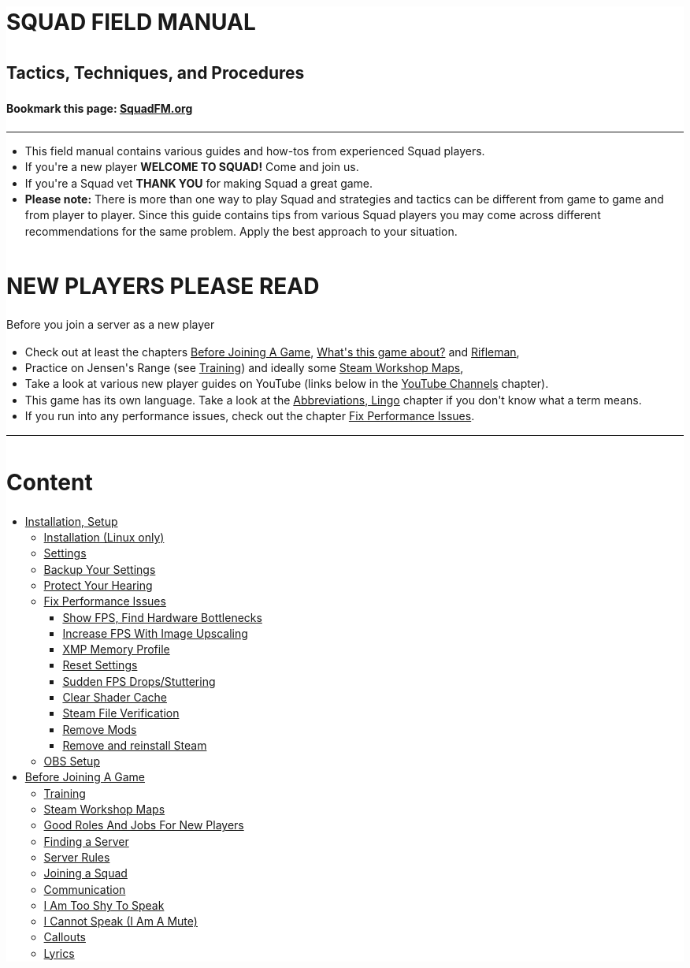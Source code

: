 # SQUAD FIELD MANUAL
## Tactics, Techniques, and Procedures
#### Bookmark this page: [SquadFM.org](https://SquadFM.org/)
- - - - - - - - - - - - - - -

- This field manual contains various guides and how-tos from experienced Squad players.
- If you're a new player **WELCOME TO SQUAD!** Come and join us.
- If you're a Squad vet **THANK YOU** for making Squad a great game.
- **Please note:** There is more than one way to play Squad and strategies and tactics can be different from game to game and from player to player. Since this guide contains tips from various Squad players you may come across different recommendations for the same problem. Apply the best approach to your situation.


# NEW PLAYERS PLEASE READ
Before you join a server as a new player
- Check out at least the chapters [Before Joining A Game](#before-joining-a-game), [What's this game about?](#whats-this-game-about) and [Rifleman](#rifleman),
- Practice on Jensen's Range (see [Training](#training)) and ideally some [Steam Workshop Maps](#steam-workshop-maps),
- Take a look at various new player guides on YouTube (links below in the [YouTube Channels](#youtube-channels) chapter).
- This game has its own language. Take a look at the [Abbreviations, Lingo](#abbreviations-lingo) chapter if you don't know what a term means.
- If you run into any performance issues, check out the chapter [Fix Performance Issues](#fix-performance-issues).


************************************************************************
# Content

- [Installation, Setup](#installation-setup)
    - [Installation (Linux only)](#installation-linux-only)
    - [Settings](#settings)
    - [Backup Your Settings](#backup-your-settings)
    - [Protect Your Hearing](#protect-your-hearing)
    - [Fix Performance Issues](#fix-performance-issues)
        - [Show FPS, Find Hardware Bottlenecks](#show-fps-find-hardware-bottlenecks)
        - [Increase FPS With Image Upscaling](#increase-fps-with-image-upscaling)
        - [XMP Memory Profile](#xmp-memory-profile)
        - [Reset Settings](#reset-settings)
        - [Sudden FPS Drops/Stuttering](#sudden-fps-dropsstuttering)
        - [Clear Shader Cache](#clear-shader-cache)
        - [Steam File Verification](#steam-file-verification)
        - [Remove Mods](#remove-mods)
        - [Remove and reinstall Steam](#remove-and-reinstall-steam)
    - [OBS Setup](#obs-setup)
- [Before Joining A Game](#before-joining-a-game)
    - [Training](#training)
    - [Steam Workshop Maps](#steam-workshop-maps)
    - [Good Roles And Jobs For New Players](#good-roles-and-jobs-for-new-players)
    - [Finding a Server](#finding-a-server)
    - [Server Rules](#server-rules)
    - [Joining a Squad](#joining-a-squad)
    - [Communication](#communication)
    - [I Am Too Shy To Speak](#i-am-too-shy-to-speak)
    - [I Cannot Speak (I Am A Mute)](#i-cannot-speak-i-am-a-mute)
    - [Callouts](#callouts)
    - [Lyrics](#lyrics)
